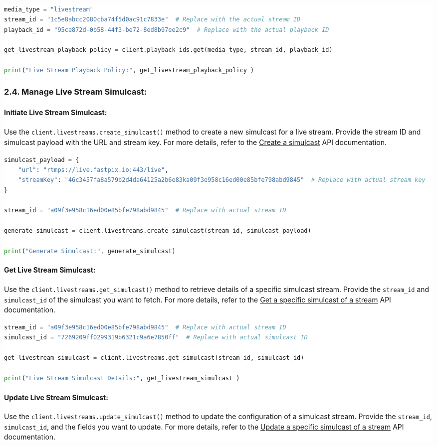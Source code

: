 ```python
media_type = "livestream"
stream_id = "1c5e8abcc2080cba74f5d0ac91c7833e"  # Replace with the actual stream ID
playback_id = "95ce872d-0b58-44f3-be72-8ed8b97ee2c9"  # Replace with the actual playback ID

get_livestream_playback_policy = client.playback_ids.get(media_type, stream_id, playback_id)

print("Live Stream Playback Policy:", get_livestream_playback_policy )
```

### 2.4. Manage Live Stream Simulcast:

#### Initiate Live Stream Simulcast:

Use the `client.livestreams.create_simulcast()` method to create a new simulcast for a live stream. Provide the stream ID and simulcast payload with the URL and stream key. For more details, refer to the [Create a simulcast](https://docs.fastpix.io/reference/create-simulcast-of-stream) API documentation.

```python
simulcast_payload = {
    "url": "rtmps://live.fastpix.io:443/live",
    "streamKey": "46c3457fa8a579b2d4da64125a2b6e83ka09f3e958c16ed00e85bfe798abd9845"  # Replace with actual stream key
}

stream_id = "a09f3e958c16ed00e85bfe798abd9845"  # Replace with actual stream ID

generate_simulcast = client.livestreams.create_simulcast(stream_id, simulcast_payload)

print("Generate Simulcast:", generate_simulcast)
```

#### Get Live Stream Simulcast:

Use the `client.livestreams.get_simulcast()` method to retrieve details of a specific simulcast stream. Provide the `stream_id` and `simulcast_id` of the simulcast you want to fetch. For more details, refer to the [Get a specific simulcast of a stream](https://docs.fastpix.io/reference/get-specific-simulcast-of-stream) API documentation.

```python
stream_id = "a09f3e958c16ed00e85bfe798abd9845"  # Replace with actual stream ID
simulcast_id = "7269209ff0299319b6321c9a6e7850ff"  # Replace with actual simulcast ID

get_livestream_simulcast = client.livestreams.get_simulcast(stream_id, simulcast_id)

print("Live Stream Simulcast Details:", get_livestream_simulcast )
```

#### Update Live Stream Simulcast:

Use the `client.livestreams.update_simulcast()` method to update the configuration of a simulcast stream. Provide the `stream_id`, `simulcast_id`, and the fields you want to update. For more details, refer to the [Update a specific simulcast of a stream](https://docs.fastpix.io/reference/update-specific-simulcast-of-stream) API documentation.
